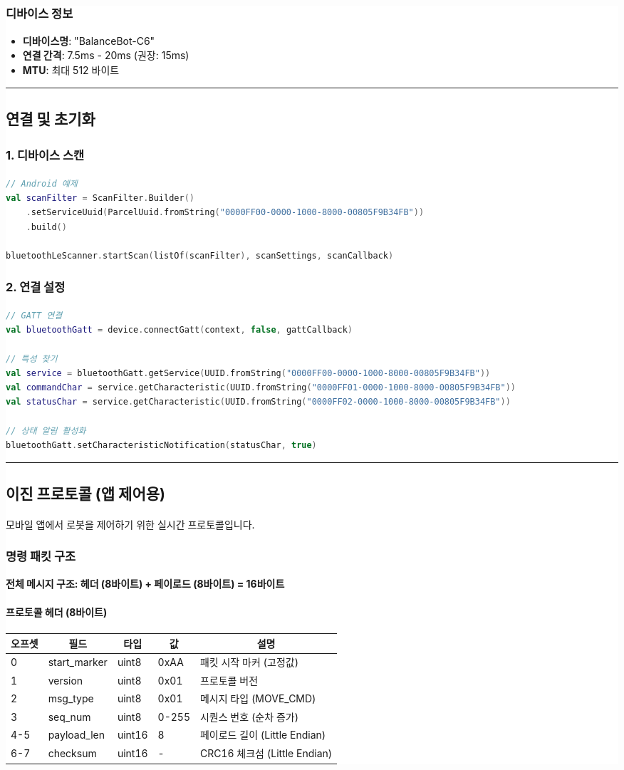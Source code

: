 ### 디바이스 정보
- **디바이스명**: "BalanceBot-C6"
- **연결 간격**: 7.5ms - 20ms (권장: 15ms)
- **MTU**: 최대 512 바이트

---

## 연결 및 초기화

### 1. 디바이스 스캔
```kotlin
// Android 예제
val scanFilter = ScanFilter.Builder()
    .setServiceUuid(ParcelUuid.fromString("0000FF00-0000-1000-8000-00805F9B34FB"))
    .build()

bluetoothLeScanner.startScan(listOf(scanFilter), scanSettings, scanCallback)
```

### 2. 연결 설정
```kotlin
// GATT 연결
val bluetoothGatt = device.connectGatt(context, false, gattCallback)

// 특성 찾기
val service = bluetoothGatt.getService(UUID.fromString("0000FF00-0000-1000-8000-00805F9B34FB"))
val commandChar = service.getCharacteristic(UUID.fromString("0000FF01-0000-1000-8000-00805F9B34FB"))
val statusChar = service.getCharacteristic(UUID.fromString("0000FF02-0000-1000-8000-00805F9B34FB"))

// 상태 알림 활성화
bluetoothGatt.setCharacteristicNotification(statusChar, true)
```

---

## 이진 프로토콜 (앱 제어용)

모바일 앱에서 로봇을 제어하기 위한 실시간 프로토콜입니다.

### 명령 패킷 구조

**전체 메시지 구조: 헤더 (8바이트) + 페이로드 (8바이트) = 16바이트**

#### 프로토콜 헤더 (8바이트)

| 오프셋 | 필드 | 타입 | 값 | 설명 |
|--------|------|------|-----|------|
| 0 | start_marker | uint8 | 0xAA | 패킷 시작 마커 (고정값) |
| 1 | version | uint8 | 0x01 | 프로토콜 버전 |
| 2 | msg_type | uint8 | 0x01 | 메시지 타입 (MOVE_CMD) |
| 3 | seq_num | uint8 | 0-255 | 시퀀스 번호 (순차 증가) |
| 4-5 | payload_len | uint16 | 8 | 페이로드 길이 (Little Endian) |
| 6-7 | checksum | uint16 | - | CRC16 체크섬 (Little Endian) |

